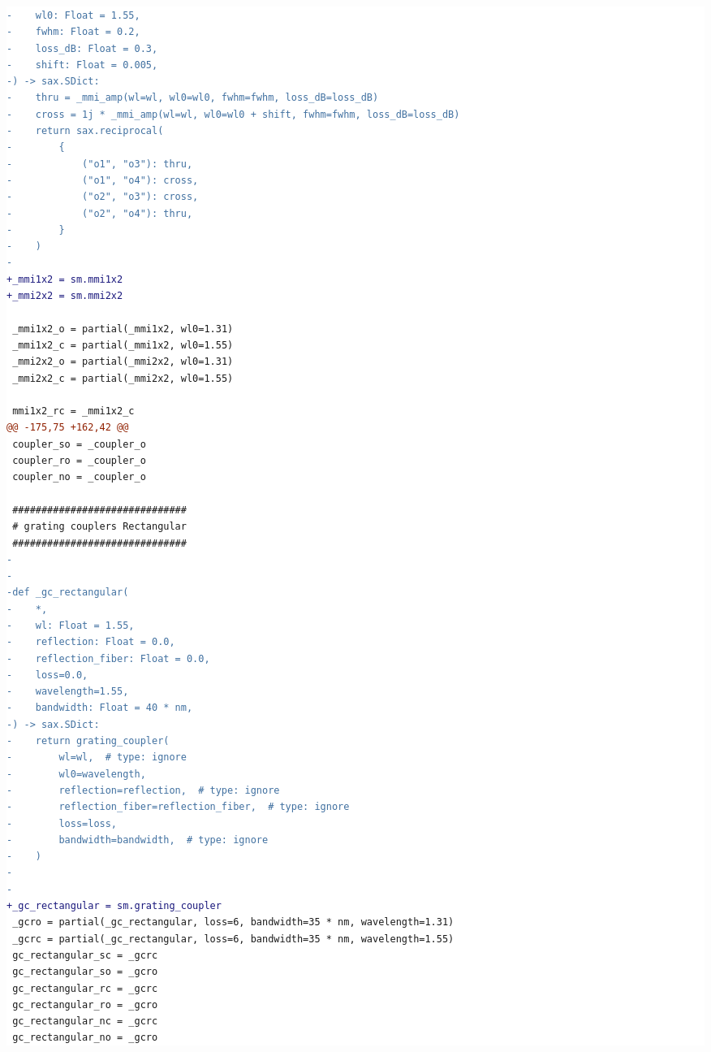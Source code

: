 ```diff
-    wl0: Float = 1.55,
-    fwhm: Float = 0.2,
-    loss_dB: Float = 0.3,
-    shift: Float = 0.005,
-) -> sax.SDict:
-    thru = _mmi_amp(wl=wl, wl0=wl0, fwhm=fwhm, loss_dB=loss_dB)
-    cross = 1j * _mmi_amp(wl=wl, wl0=wl0 + shift, fwhm=fwhm, loss_dB=loss_dB)
-    return sax.reciprocal(
-        {
-            ("o1", "o3"): thru,
-            ("o1", "o4"): cross,
-            ("o2", "o3"): cross,
-            ("o2", "o4"): thru,
-        }
-    )
-
+_mmi1x2 = sm.mmi1x2
+_mmi2x2 = sm.mmi2x2
 
 _mmi1x2_o = partial(_mmi1x2, wl0=1.31)
 _mmi1x2_c = partial(_mmi1x2, wl0=1.55)
 _mmi2x2_o = partial(_mmi2x2, wl0=1.31)
 _mmi2x2_c = partial(_mmi2x2, wl0=1.55)
 
 mmi1x2_rc = _mmi1x2_c
@@ -175,75 +162,42 @@
 coupler_so = _coupler_o
 coupler_ro = _coupler_o
 coupler_no = _coupler_o
 
 ##############################
 # grating couplers Rectangular
 ##############################
-
-
-def _gc_rectangular(
-    *,
-    wl: Float = 1.55,
-    reflection: Float = 0.0,
-    reflection_fiber: Float = 0.0,
-    loss=0.0,
-    wavelength=1.55,
-    bandwidth: Float = 40 * nm,
-) -> sax.SDict:
-    return grating_coupler(
-        wl=wl,  # type: ignore
-        wl0=wavelength,
-        reflection=reflection,  # type: ignore
-        reflection_fiber=reflection_fiber,  # type: ignore
-        loss=loss,
-        bandwidth=bandwidth,  # type: ignore
-    )
-
-
+_gc_rectangular = sm.grating_coupler
 _gcro = partial(_gc_rectangular, loss=6, bandwidth=35 * nm, wavelength=1.31)
 _gcrc = partial(_gc_rectangular, loss=6, bandwidth=35 * nm, wavelength=1.55)
 gc_rectangular_sc = _gcrc
 gc_rectangular_so = _gcro
 gc_rectangular_rc = _gcrc
 gc_rectangular_ro = _gcro
 gc_rectangular_nc = _gcrc
 gc_rectangular_no = _gcro
```
